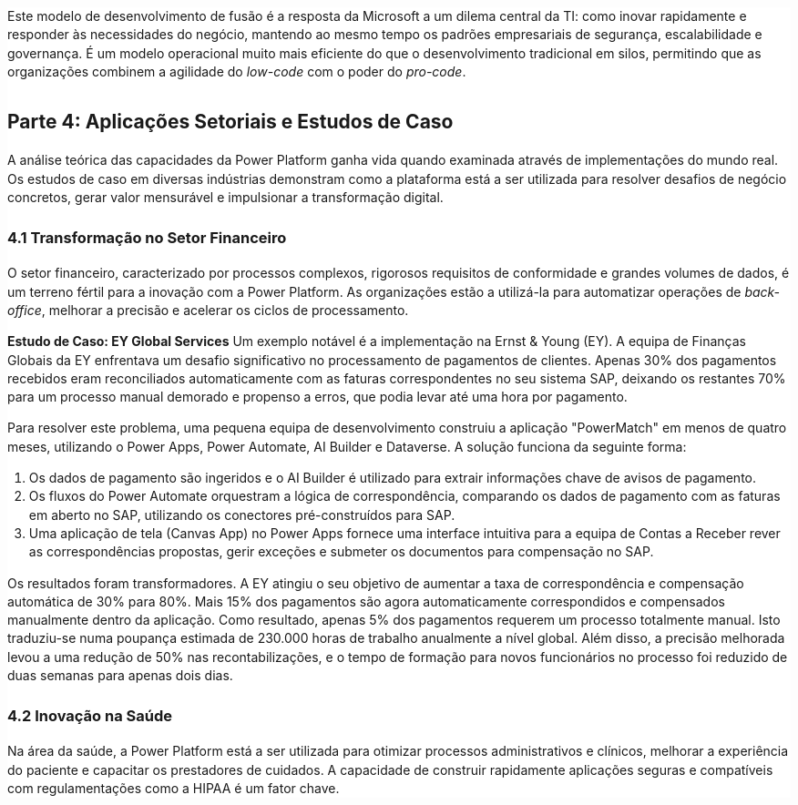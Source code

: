 Este modelo de desenvolvimento de fusão é a resposta da Microsoft a um dilema central da TI: como inovar rapidamente e responder às necessidades do negócio, mantendo ao mesmo tempo os padrões empresariais de segurança, escalabilidade e governança. É um modelo operacional muito mais eficiente do que o desenvolvimento tradicional em silos, permitindo que as organizações combinem a agilidade do *low-code* com o poder do *pro-code*.

## Parte 4: Aplicações Setoriais e Estudos de Caso

A análise teórica das capacidades da Power Platform ganha vida quando examinada através de implementações do mundo real. Os estudos de caso em diversas indústrias demonstram como a plataforma está a ser utilizada para resolver desafios de negócio concretos, gerar valor mensurável e impulsionar a transformação digital.

### 4.1 Transformação no Setor Financeiro

O setor financeiro, caracterizado por processos complexos, rigorosos requisitos de conformidade e grandes volumes de dados, é um terreno fértil para a inovação com a Power Platform. As organizações estão a utilizá-la para automatizar operações de *back-office*, melhorar a precisão e acelerar os ciclos de processamento.

**Estudo de Caso: EY Global Services**
Um exemplo notável é a implementação na Ernst & Young (EY). A equipa de Finanças Globais da EY enfrentava um desafio significativo no processamento de pagamentos de clientes. Apenas 30% dos pagamentos recebidos eram reconciliados automaticamente com as faturas correspondentes no seu sistema SAP, deixando os restantes 70% para um processo manual demorado e propenso a erros, que podia levar até uma hora por pagamento.

Para resolver este problema, uma pequena equipa de desenvolvimento construiu a aplicação "PowerMatch" em menos de quatro meses, utilizando o Power Apps, Power Automate, AI Builder e Dataverse. A solução funciona da seguinte forma:

1. Os dados de pagamento são ingeridos e o AI Builder é utilizado para extrair informações chave de avisos de pagamento.
2. Os fluxos do Power Automate orquestram a lógica de correspondência, comparando os dados de pagamento com as faturas em aberto no SAP, utilizando os conectores pré-construídos para SAP.
3. Uma aplicação de tela (Canvas App) no Power Apps fornece uma interface intuitiva para a equipa de Contas a Receber rever as correspondências propostas, gerir exceções e submeter os documentos para compensação no SAP.

Os resultados foram transformadores. A EY atingiu o seu objetivo de aumentar a taxa de correspondência e compensação automática de 30% para 80%. Mais 15% dos pagamentos são agora automaticamente correspondidos e compensados manualmente dentro da aplicação. Como resultado, apenas 5% dos pagamentos requerem um processo totalmente manual. Isto traduziu-se numa poupança estimada de 230.000 horas de trabalho anualmente a nível global. Além disso, a precisão melhorada levou a uma redução de 50% nas recontabilizações, e o tempo de formação para novos funcionários no processo foi reduzido de duas semanas para apenas dois dias.

### 4.2 Inovação na Saúde

Na área da saúde, a Power Platform está a ser utilizada para otimizar processos administrativos e clínicos, melhorar a experiência do paciente e capacitar os prestadores de cuidados. A capacidade de construir rapidamente aplicações seguras e compatíveis com regulamentações como a HIPAA é um fator chave.
